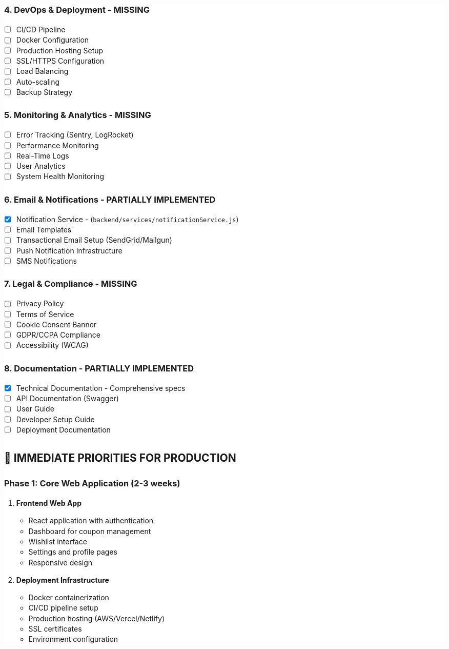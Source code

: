 ### 4. DevOps & Deployment - MISSING
- [ ] CI/CD Pipeline
- [ ] Docker Configuration
- [ ] Production Hosting Setup
- [ ] SSL/HTTPS Configuration
- [ ] Load Balancing
- [ ] Auto-scaling
- [ ] Backup Strategy

### 5. Monitoring & Analytics - MISSING
- [ ] Error Tracking (Sentry, LogRocket)
- [ ] Performance Monitoring
- [ ] Real-Time Logs
- [ ] User Analytics
- [ ] System Health Monitoring

### 6. Email & Notifications - PARTIALLY IMPLEMENTED
- [x] Notification Service - (`backend/services/notificationService.js`)
- [ ] Email Templates
- [ ] Transactional Email Setup (SendGrid/Mailgun)
- [ ] Push Notification Infrastructure
- [ ] SMS Notifications

### 7. Legal & Compliance - MISSING
- [ ] Privacy Policy
- [ ] Terms of Service
- [ ] Cookie Consent Banner
- [ ] GDPR/CCPA Compliance
- [ ] Accessibility (WCAG)

### 8. Documentation - PARTIALLY IMPLEMENTED
- [x] Technical Documentation - Comprehensive specs
- [ ] API Documentation (Swagger)
- [ ] User Guide
- [ ] Developer Setup Guide
- [ ] Deployment Documentation

## 🚀 IMMEDIATE PRIORITIES FOR PRODUCTION

### Phase 1: Core Web Application (2-3 weeks)
1. **Frontend Web App**
   - React application with authentication
   - Dashboard for coupon management
   - Wishlist interface
   - Settings and profile pages
   - Responsive design

2. **Deployment Infrastructure**
   - Docker containerization
   - CI/CD pipeline setup
   - Production hosting (AWS/Vercel/Netlify)
   - SSL certificates
   - Environment configuration
